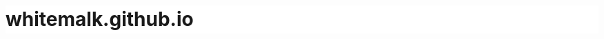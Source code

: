 # whitemalk.github.io

<!DOCTYPE html>
<html class="no-js" prefix="og: https://ogp.me/ns#" lang="zh-tw">
<head><link rel="preconnect" href="https://d1di2lzuh97fh2.cloudfront.net" crossorigin><meta charset="utf-8"><link rel="icon" href="https://d1di2lzuh97fh2.cloudfront.net/files/2d/2di/2div3h.svg?ph=addce0e655" type="image/svg+xml" sizes="any"><link rel="icon" href="https://d1di2lzuh97fh2.cloudfront.net/files/07/07f/07fzq8.svg?ph=addce0e655" type="image/svg+xml" sizes="16x16"><link rel="icon" href="https://d1di2lzuh97fh2.cloudfront.net/files/1j/1j3/1j3767.ico?ph=addce0e655"><link rel="apple-touch-icon" href="https://d1di2lzuh97fh2.cloudfront.net/files/1j/1j3/1j3767.ico?ph=addce0e655"><link rel="icon" href="https://d1di2lzuh97fh2.cloudfront.net/files/1j/1j3/1j3767.ico?ph=addce0e655">
	<link rel="preconnect" href="https://fonts.gstatic.com" crossorigin>
	<meta http-equiv="X-UA-Compatible" content="IE=edge">
	<title>whitemalk</title>
	<meta name="viewport" content="width=device-width,initial-scale=1,viewport-fit=cover">
	<meta name="msapplication-tap-highlight" content="no">
	<link href="https://d1di2lzuh97fh2.cloudfront.net/files/0q/0qv/0qv5wi.css?ph=addce0e655" rel="stylesheet">
    <link href="https://d1di2lzuh97fh2.cloudfront.net/files/31/31r/31r6ia.css?ph=addce0e655" media="screen and (min-width:37.5em)" rel="stylesheet" disabled>
    <link href="https://d1di2lzuh97fh2.cloudfront.net/files/39/39b/39bzns.css?ph=addce0e655" media="print" rel="stylesheet">
	<link rel="stylesheet" href="https://d1di2lzuh97fh2.cloudfront.net/files/20/20m/20miqz.css?ph=addce0e655" data-wnd_color_scheme_file=""><link rel="stylesheet" href="https://d1di2lzuh97fh2.cloudfront.net/files/48/48j/48jtv9.css?ph=addce0e655" data-wnd_color_scheme_desktop_file="" media="screen and (min-width:37.5em)" disabled=""><link rel="stylesheet" href="https://d1di2lzuh97fh2.cloudfront.net/files/1t/1tu/1tugw4.css?ph=addce0e655" data-wnd_additive_color_file=""><link rel="stylesheet" href="https://d1di2lzuh97fh2.cloudfront.net/files/4a/4au/4auy0e.css?ph=addce0e655" data-wnd_additive_color_desktop_file="" media="screen and (min-width:37.5em)" disabled=""><link rel="stylesheet" href="https://d1di2lzuh97fh2.cloudfront.net/files/07/07o/07oyuw.css?ph=addce0e655" data-wnd_typography_file=""><link rel="stylesheet" href="https://d1di2lzuh97fh2.cloudfront.net/files/3q/3q3/3q3x1t.css?ph=addce0e655" data-wnd_typography_desktop_file="" media="screen and (min-width:37.5em)" disabled=""><script>function loadDesktopCSS(){if(!desktopStylesLoaded&&window.innerWidth>=600){for(var e=0,d=document.querySelectorAll('head > link[href*="css"][media="screen and (min-width:37.5em)"]');e<d.length;e++)d[e].removeAttribute("disabled");desktopStylesLoaded=!0}}var desktopStylesLoaded=!1;loadDesktopCSS(),window.addEventListener("resize",loadDesktopCSS)</script>
<link rel="preload stylesheet" href="https://d1di2lzuh97fh2.cloudfront.net/files/1t/1td/1tdman.css?ph=addce0e655" as="style"><link rel="stylesheet" href="https://use.typekit.net/njp4uhl.css"><meta name="description" content="Discord群組 Discord社群 YouTube首頁"><meta name="keywords" content=""><meta name="generator" content="Webnode 2"><meta name="apple-mobile-web-app-capable" content="yes"><meta name="apple-mobile-web-app-status-bar-style" content="black"><meta name="format-detection" content="telephone=no">

<meta property="og:url" content="https://whitemalk.webnode.tw/"><meta property="og:title" content="whitemalk"><meta property="og:type" content="article"><meta property="og:description" content="Discord群組 Discord社群 YouTube首頁"><meta property="og:site_name" content="whitemalk"><meta property="og:image" content="https://d6scj24zvfbbo.cloudfront.net/5a30531002be4db98026acf8197d9b30/200000002-4e8b24e8b3/700/LOGO.png?ph=addce0e655"><meta property="og:article:published_time" content="2022-02-16T00:00:00+0100"><meta name="robots" content="index,follow"><link rel="canonical" href="https://whitemalk.webnode.tw/"><script>window.checkAndChangeSvgColor=function(c){try{var a=document.getElementById(c);if(a){c=[["border","borderColor"],["outline","outlineColor"],["color","color"]];for(var h,b,d,f=[],e=0,m=c.length;e<m;e++)if(h=window.getComputedStyle(a)[c[e][1]].replace(/\s/g,"").match(/^rgb[a]?\(([0-9]{1,3}),([0-9]{1,3}),([0-9]{1,3})/i)){b="";for(var g=1;3>=g;g++)b+=("0"+parseInt(h[g],10).toString(16)).slice(-2);"0"===b.charAt(0)&&(d=parseInt(b.substr(0,2),16),d=Math.max(16,d),b=d.toString(16)+b.slice(-4));f.push(c[e][0]+"="+b)}if(f.length){var k=a.getAttribute("data-src"),l=k+(0>k.indexOf("?")?"?":"&")+f.join("&");a.src!=l&&(a.src=l,a.outerHTML=a.outerHTML)}}}catch(n){}};</script><script src="https://unpkg.com/web-vitals/dist/polyfill.js"></script></head>
<body class="l layout short-content wt-home ac-i ac-n l-default l-d-none b-btn-r b-btn-s-l b-btn-dbb b-btn-bw-2 img-d-r img-t-u img-h-z line-solid b-e-ds lbox-d c-s-s hn-tbg wnd-free-bar-fixed  wnd-fe">
	